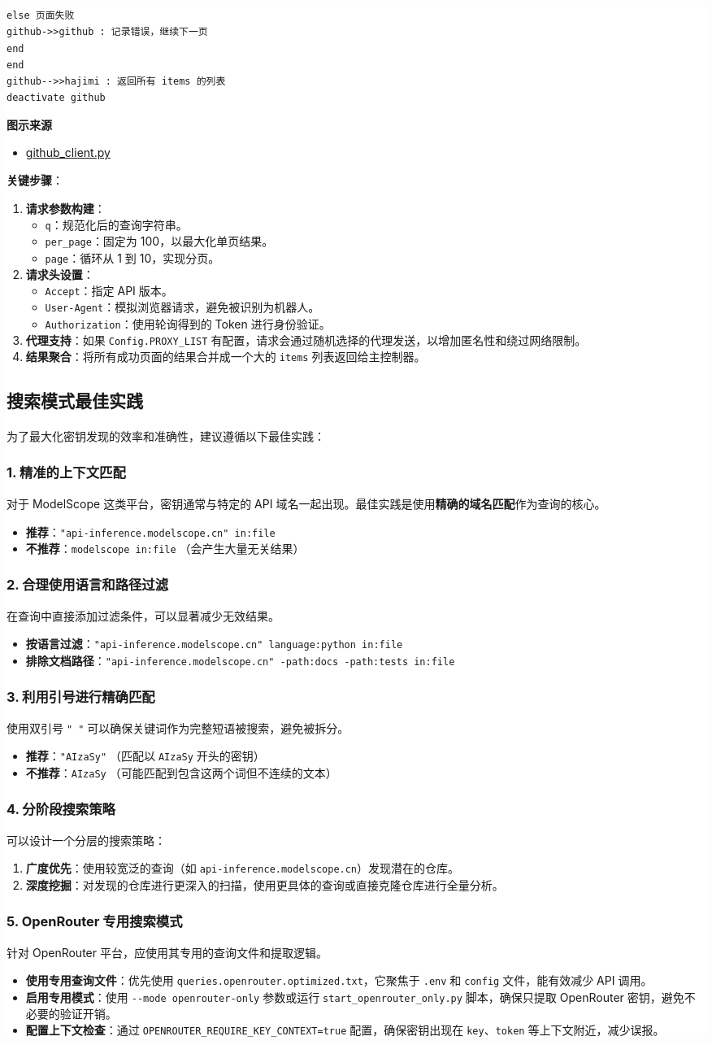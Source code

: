 ```mermaid
else 页面失败
github->>github : 记录错误，继续下一页
end
end
github-->>hajimi : 返回所有 items 的列表
deactivate github
```

**图示来源**  
- [github_client.py](file://utils/github_client.py#L30-L150)

**关键步骤**：
1.  **请求参数构建**：
    - `q`：规范化后的查询字符串。
    - `per_page`：固定为 100，以最大化单页结果。
    - `page`：循环从 1 到 10，实现分页。
2.  **请求头设置**：
    - `Accept`：指定 API 版本。
    - `User-Agent`：模拟浏览器请求，避免被识别为机器人。
    - `Authorization`：使用轮询得到的 Token 进行身份验证。
3.  **代理支持**：如果 `Config.PROXY_LIST` 有配置，请求会通过随机选择的代理发送，以增加匿名性和绕过网络限制。
4.  **结果聚合**：将所有成功页面的结果合并成一个大的 `items` 列表返回给主控制器。

## 搜索模式最佳实践
为了最大化密钥发现的效率和准确性，建议遵循以下最佳实践：

### 1. 精准的上下文匹配
对于 ModelScope 这类平台，密钥通常与特定的 API 域名一起出现。最佳实践是使用**精确的域名匹配**作为查询的核心。
- **推荐**：`"api-inference.modelscope.cn" in:file`
- **不推荐**：`modelscope in:file` （会产生大量无关结果）

### 2. 合理使用语言和路径过滤
在查询中直接添加过滤条件，可以显著减少无效结果。
- **按语言过滤**：`"api-inference.modelscope.cn" language:python in:file`
- **排除文档路径**：`"api-inference.modelscope.cn" -path:docs -path:tests in:file`

### 3. 利用引号进行精确匹配
使用双引号 `" "` 可以确保关键词作为完整短语被搜索，避免被拆分。
- **推荐**：`"AIzaSy"` （匹配以 `AIzaSy` 开头的密钥）
- **不推荐**：`AIzaSy` （可能匹配到包含这两个词但不连续的文本）

### 4. 分阶段搜索策略
可以设计一个分层的搜索策略：
1.  **广度优先**：使用较宽泛的查询（如 `api-inference.modelscope.cn`）发现潜在的仓库。
2.  **深度挖掘**：对发现的仓库进行更深入的扫描，使用更具体的查询或直接克隆仓库进行全量分析。

### 5. OpenRouter 专用搜索模式
针对 OpenRouter 平台，应使用其专用的查询文件和提取逻辑。
- **使用专用查询文件**：优先使用 `queries.openrouter.optimized.txt`，它聚焦于 `.env` 和 `config` 文件，能有效减少 API 调用。
- **启用专用模式**：使用 `--mode openrouter-only` 参数或运行 `start_openrouter_only.py` 脚本，确保只提取 OpenRouter 密钥，避免不必要的验证开销。
- **配置上下文检查**：通过 `OPENROUTER_REQUIRE_KEY_CONTEXT=true` 配置，确保密钥出现在 `key`、`token` 等上下文附近，减少误报。
